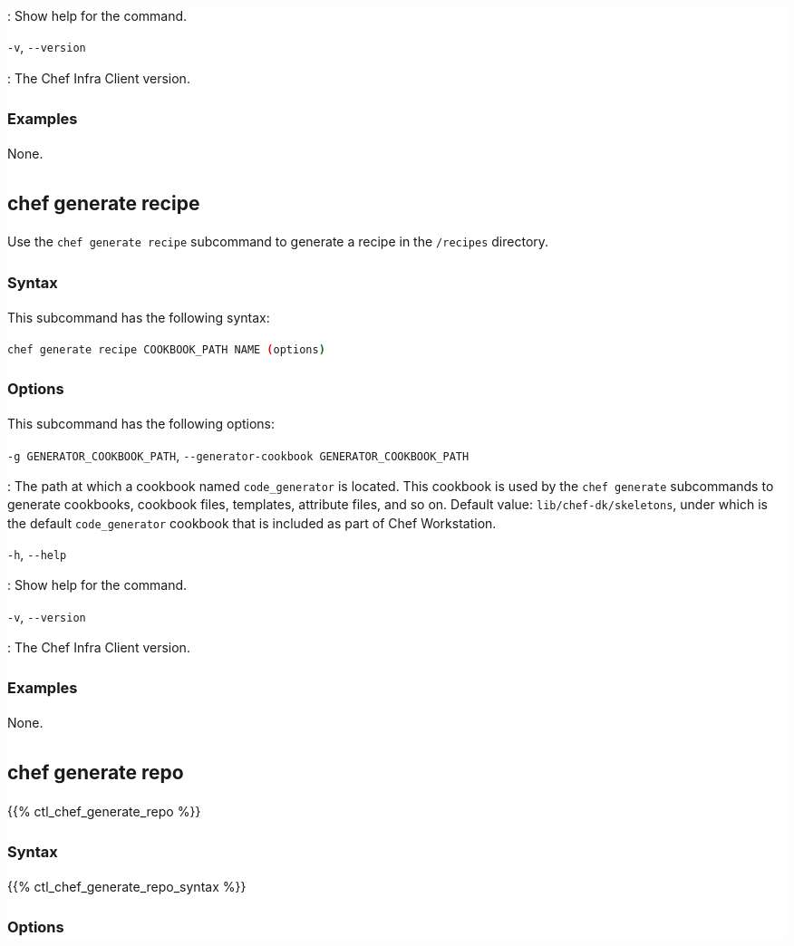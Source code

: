 : Show help for the command.

`-v`, `--version`

: The Chef Infra Client version.

### Examples

None.

## chef generate recipe

Use the `chef generate recipe` subcommand to generate a recipe in the
`/recipes` directory.

### Syntax

This subcommand has the following syntax:

``` bash
chef generate recipe COOKBOOK_PATH NAME (options)
```

### Options

This subcommand has the following options:

`-g GENERATOR_COOKBOOK_PATH`, `--generator-cookbook GENERATOR_COOKBOOK_PATH`

: The path at which a cookbook named `code_generator` is located. This cookbook is used by the `chef generate` subcommands to generate cookbooks, cookbook files, templates, attribute files, and so on. Default value: `lib/chef-dk/skeletons`, under which is the default `code_generator` cookbook that is included as part of Chef Workstation.

`-h`, `--help`

: Show help for the command.

`-v`, `--version`

: The Chef Infra Client version.

### Examples

None.

## chef generate repo

{{% ctl_chef_generate_repo %}}

### Syntax

{{% ctl_chef_generate_repo_syntax %}}

### Options
